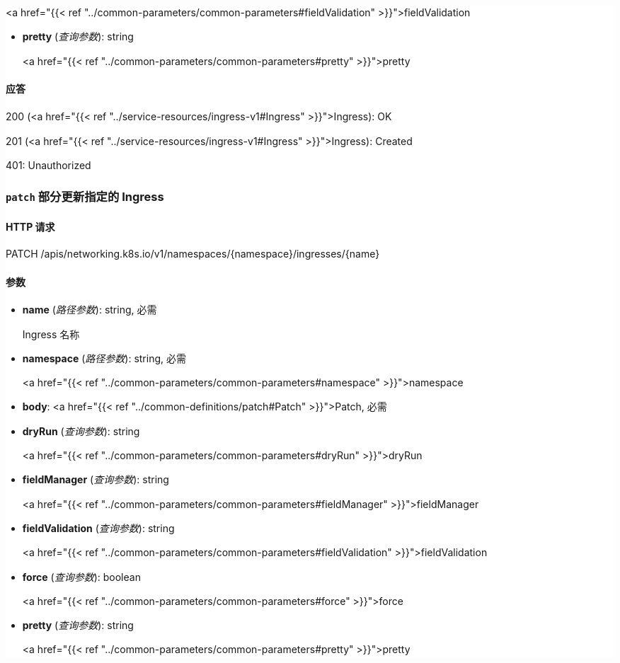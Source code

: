  <a href="{{< ref "../common-parameters/common-parameters#fieldValidation" >}}">fieldValidation</a>


- **pretty** (*查询参数*): string

  <a href="{{< ref "../common-parameters/common-parameters#pretty" >}}">pretty</a>



#### 应答

200 (<a href="{{< ref "../service-resources/ingress-v1#Ingress" >}}">Ingress</a>): OK

201 (<a href="{{< ref "../service-resources/ingress-v1#Ingress" >}}">Ingress</a>): Created

401: Unauthorized



### `patch` 部分更新指定的 Ingress

#### HTTP 请求

PATCH /apis/networking.k8s.io/v1/namespaces/{namespace}/ingresses/{name}

#### 参数


- **name** (*路径参数*): string, 必需

  Ingress 名称


- **namespace** (*路径参数*): string, 必需

  <a href="{{< ref "../common-parameters/common-parameters#namespace" >}}">namespace</a>


- **body**: <a href="{{< ref "../common-definitions/patch#Patch" >}}">Patch</a>, 必需



- **dryRun** (*查询参数*): string

  <a href="{{< ref "../common-parameters/common-parameters#dryRun" >}}">dryRun</a>


- **fieldManager** (*查询参数*): string

  <a href="{{< ref "../common-parameters/common-parameters#fieldManager" >}}">fieldManager</a>


- **fieldValidation** (*查询参数*): string

  <a href="{{< ref "../common-parameters/common-parameters#fieldValidation" >}}">fieldValidation</a>


- **force** (*查询参数*): boolean

  <a href="{{< ref "../common-parameters/common-parameters#force" >}}">force</a>


- **pretty** (*查询参数*): string

  <a href="{{< ref "../common-parameters/common-parameters#pretty" >}}">pretty</a>


